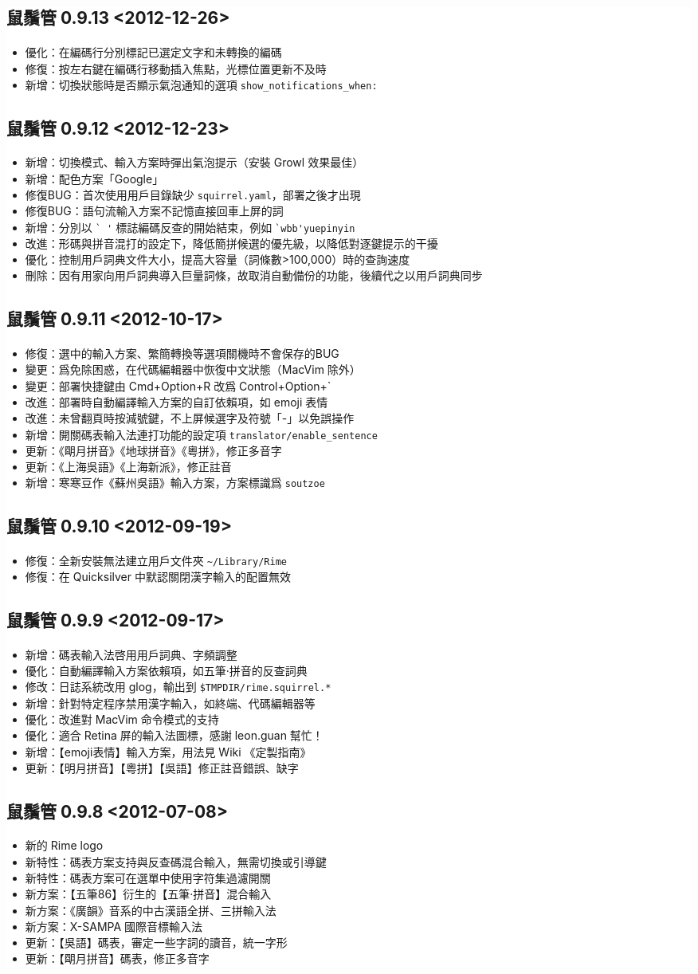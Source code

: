 鼠鬚管 0.9.13 <2012-12-26>
---
  * 優化：在編碼行分別標記已選定文字和未轉換的編碼
  * 修復：按左右鍵在編碼行移動插入焦點，光標位置更新不及時
  * 新增：切換狀態時是否顯示氣泡通知的選項 `show_notifications_when:`

鼠鬚管 0.9.12 <2012-12-23>
---
  * 新增：切換模式、輸入方案時彈出氣泡提示（安裝 Growl 效果最佳）
  * 新增：配色方案「Google」
  * 修復BUG：首次使用用戶目錄缺少 `squirrel.yaml`，部署之後才出現
  * 修復BUG：語句流輸入方案不記憶直接回車上屏的詞
  * 新增：分別以 `` ` ' `` 標誌編碼反查的開始結束，例如 `` `wbb'yuepinyin ``
  * 改進：形碼與拼音混打的設定下，降低簡拼候選的優先級，以降低對逐鍵提示的干擾
  * 優化：控制用戶詞典文件大小，提高大容量（詞條數>100,000）時的查詢速度
  * 刪除：因有用家向用戶詞典導入巨量詞條，故取消自動備份的功能，後續代之以用戶詞典同步

鼠鬚管 0.9.11 <2012-10-17>
---
  * 修復：選中的輸入方案、繁簡轉換等選項關機時不會保存的BUG
  * 變更：爲免除困惑，在代碼編輯器中恢復中文狀態（MacVim 除外）
  * 變更：部署快捷鍵由 Cmd+Option+R 改爲 Control+Option+`
  * 改進：部署時自動編譯輸入方案的自訂依賴項，如 emoji 表情
  * 改進：未曾翻頁時按減號鍵，不上屏候選字及符號「-」以免誤操作
  * 新增：開關碼表輸入法連打功能的設定項 `translator/enable_sentence`
  * 更新：《朙月拼音》《地球拼音》《粵拼》，修正多音字
  * 更新：《上海吳語》《上海新派》，修正註音
  * 新增：寒寒豆作《蘇州吳語》輸入方案，方案標識爲 `soutzoe`

鼠鬚管 0.9.10 <2012-09-19>
---
  * 修復：全新安裝無法建立用戶文件夾 `~/Library/Rime`
  * 修復：在 Quicksilver 中默認關閉漢字輸入的配置無效

鼠鬚管 0.9.9 <2012-09-17>
---
  * 新增：碼表輸入法啓用用戶詞典、字頻調整
  * 優化：自動編譯輸入方案依賴項，如五筆·拼音的反查詞典
  * 修改：日誌系統改用 glog，輸出到 `$TMPDIR/rime.squirrel.*`
  * 新增：針對特定程序禁用漢字輸入，如終端、代碼編輯器等
  * 優化：改進對 MacVim 命令模式的支持
  * 優化：適合 Retina 屏的輸入法圖標，感謝 leon.guan 幫忙！
  * 新增：【emoji表情】輸入方案，用法見 Wiki 《定製指南》
  * 更新：【明月拼音】【粵拼】【吳語】修正註音錯誤、缺字

鼠鬚管 0.9.8 <2012-07-08>
---
  * 新的 Rime logo
  * 新特性：碼表方案支持與反查碼混合輸入，無需切換或引導鍵
  * 新特性：碼表方案可在選單中使用字符集過濾開關
  * 新方案：【五筆86】衍生的【五筆·拼音】混合輸入
  * 新方案：《廣韻》音系的中古漢語全拼、三拼輸入法
  * 新方案：X-SAMPA 國際音標輸入法
  * 更新：【吳語】碼表，審定一些字詞的讀音，統一字形
  * 更新：【朙月拼音】碼表，修正多音字
